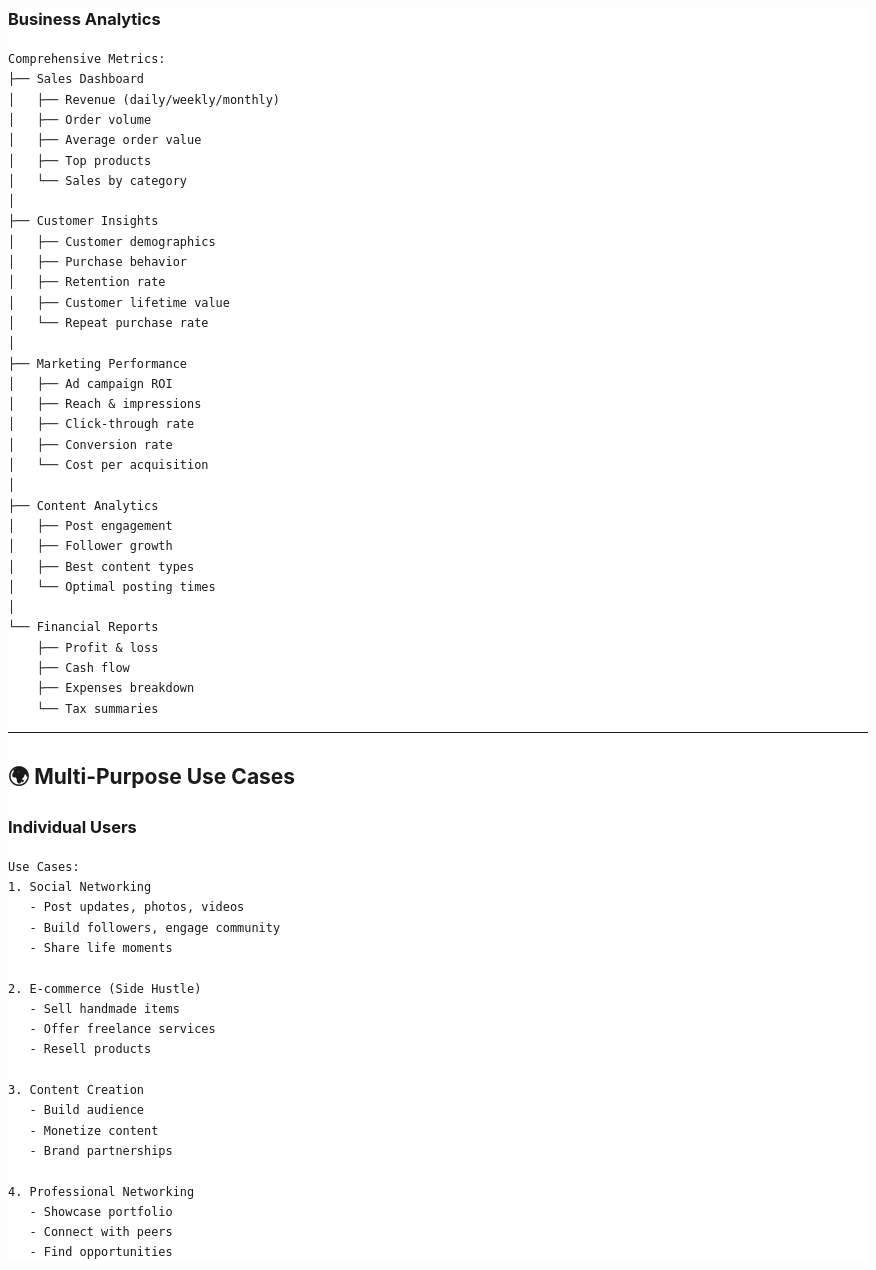 ### Business Analytics
```
Comprehensive Metrics:
├── Sales Dashboard
│   ├── Revenue (daily/weekly/monthly)
│   ├── Order volume
│   ├── Average order value
│   ├── Top products
│   └── Sales by category
│
├── Customer Insights
│   ├── Customer demographics
│   ├── Purchase behavior
│   ├── Retention rate
│   ├── Customer lifetime value
│   └── Repeat purchase rate
│
├── Marketing Performance
│   ├── Ad campaign ROI
│   ├── Reach & impressions
│   ├── Click-through rate
│   ├── Conversion rate
│   └── Cost per acquisition
│
├── Content Analytics
│   ├── Post engagement
│   ├── Follower growth
│   ├── Best content types
│   └── Optimal posting times
│
└── Financial Reports
    ├── Profit & loss
    ├── Cash flow
    ├── Expenses breakdown
    └── Tax summaries
```

---

## 🌍 Multi-Purpose Use Cases

### Individual Users
```
Use Cases:
1. Social Networking
   - Post updates, photos, videos
   - Build followers, engage community
   - Share life moments

2. E-commerce (Side Hustle)
   - Sell handmade items
   - Offer freelance services
   - Resell products

3. Content Creation
   - Build audience
   - Monetize content
   - Brand partnerships

4. Professional Networking
   - Showcase portfolio
   - Connect with peers
   - Find opportunities
```